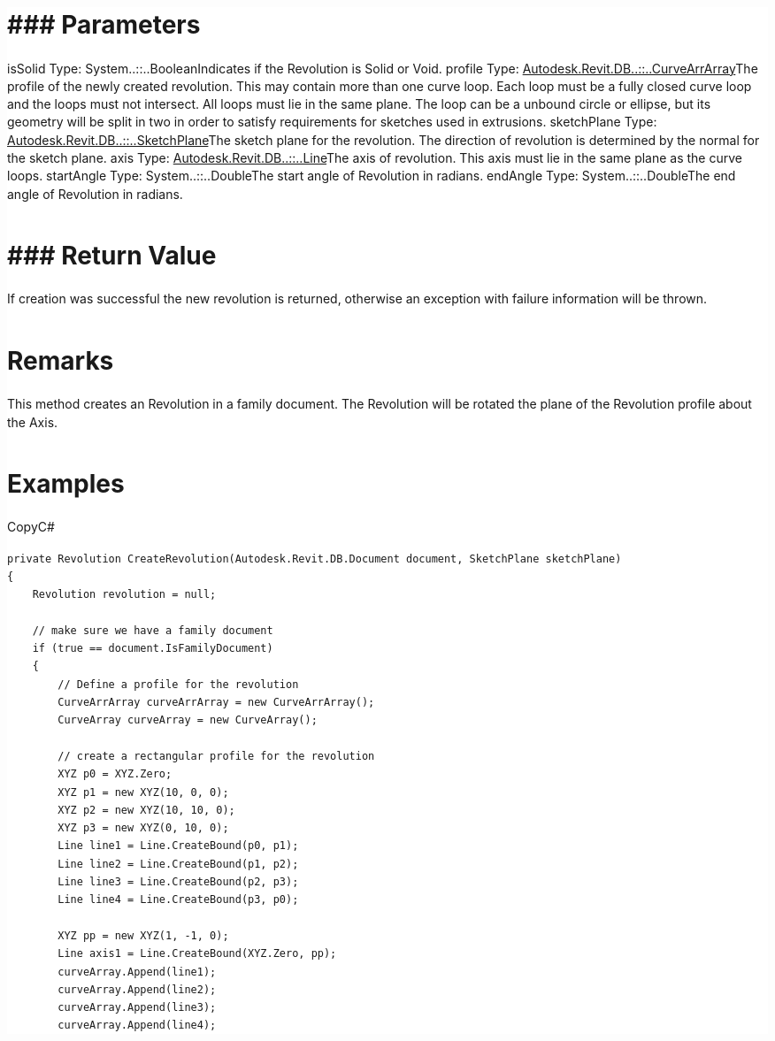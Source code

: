 # ### Parameters
isSolid
    Type: System..::..BooleanIndicates if the Revolution is Solid or Void.
profile
    Type: [Autodesk.Revit.DB..::..CurveArrArray](c9d071fe-9724-42ed-e280-57381cd44301.md "CurveArrArray Class")The profile of the newly created revolution. This may contain more than one curve loop. Each loop must be a fully closed curve loop and the loops must not intersect. All loops must lie in the same plane. The loop can be a unbound circle or ellipse, but its geometry will be split in two in order to satisfy requirements for sketches used in extrusions.
sketchPlane
    Type: [Autodesk.Revit.DB..::..SketchPlane](ba104029-d175-7e75-caef-667a4281f4af.md "SketchPlane Class")The sketch plane for the revolution. The direction of revolution is determined by the normal for the sketch plane.
axis
    Type: [Autodesk.Revit.DB..::..Line](e7329450-434a-918b-661c-65e15e0585a5.md "Line Class")The axis of revolution. This axis must lie in the same plane as the curve loops.
startAngle
    Type: System..::..DoubleThe start angle of Revolution in radians.
endAngle
    Type: System..::..DoubleThe end angle of Revolution in radians.
# ### Return Value
If creation was successful the new revolution is returned, otherwise an exception with failure information will be thrown.
# Remarks
This method creates an Revolution in a family document. The Revolution will be rotated the plane of the Revolution profile about the Axis. 
# Examples
CopyC#
```text
private Revolution CreateRevolution(Autodesk.Revit.DB.Document document, SketchPlane sketchPlane)
{
    Revolution revolution = null;

    // make sure we have a family document
    if (true == document.IsFamilyDocument)
    {
        // Define a profile for the revolution
        CurveArrArray curveArrArray = new CurveArrArray();
        CurveArray curveArray = new CurveArray();

        // create a rectangular profile for the revolution
        XYZ p0 = XYZ.Zero;
        XYZ p1 = new XYZ(10, 0, 0);
        XYZ p2 = new XYZ(10, 10, 0);
        XYZ p3 = new XYZ(0, 10, 0);
        Line line1 = Line.CreateBound(p0, p1);
        Line line2 = Line.CreateBound(p1, p2);
        Line line3 = Line.CreateBound(p2, p3);
        Line line4 = Line.CreateBound(p3, p0);

        XYZ pp = new XYZ(1, -1, 0);
        Line axis1 = Line.CreateBound(XYZ.Zero, pp);
        curveArray.Append(line1);
        curveArray.Append(line2);
        curveArray.Append(line3);
        curveArray.Append(line4);

```